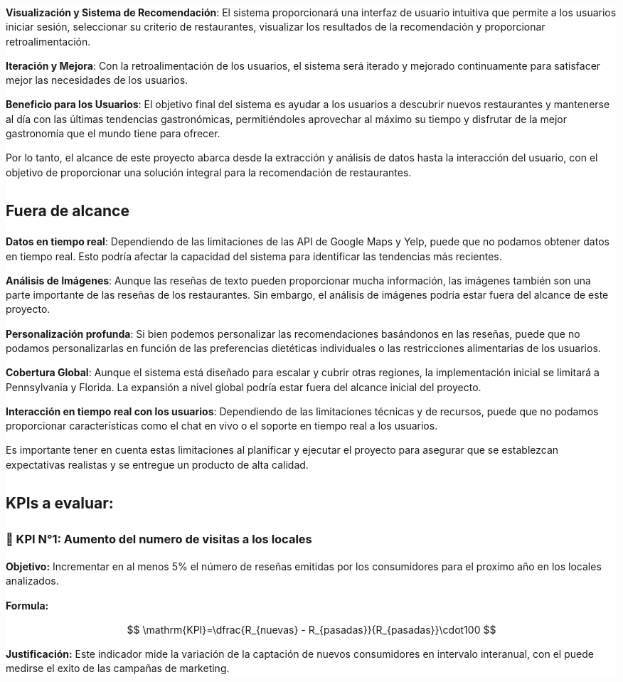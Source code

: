 **Visualización y Sistema de Recomendación**: El sistema proporcionará una interfaz de usuario intuitiva que permite a los usuarios iniciar sesión, seleccionar su criterio de restaurantes, visualizar los resultados de la recomendación y proporcionar retroalimentación.

**Iteración y Mejora**: Con la retroalimentación de los usuarios, el sistema será iterado y mejorado continuamente para satisfacer mejor las necesidades de los usuarios.

**Beneficio para los Usuarios**: El objetivo final del sistema es ayudar a los usuarios a descubrir nuevos restaurantes y mantenerse al día con las últimas tendencias gastronómicas, permitiéndoles aprovechar al máximo su tiempo y disfrutar de la mejor gastronomía que el mundo tiene para ofrecer.

Por lo tanto, el alcance de este proyecto abarca desde la extracción y análisis de datos hasta la interacción del usuario, con el objetivo de proporcionar una solución integral para la recomendación de restaurantes.

## Fuera de alcance

**Datos en tiempo real**: Dependiendo de las limitaciones de las API de Google Maps y Yelp, puede que no podamos obtener datos en tiempo real. Esto podría afectar la capacidad del sistema para identificar las tendencias más recientes.

**Análisis de Imágenes**: Aunque las reseñas de texto pueden proporcionar mucha información, las imágenes también son una parte importante de las reseñas de los restaurantes. Sin embargo, el análisis de imágenes podría estar fuera del alcance de este proyecto.

**Personalización profunda**: Si bien podemos personalizar las recomendaciones basándonos en las reseñas, puede que no podamos personalizarlas en función de las preferencias dietéticas individuales o las restricciones alimentarias de los usuarios.

**Cobertura Global**: Aunque el sistema está diseñado para escalar y cubrir otras regiones, la implementación inicial se limitará a Pennsylvania y Florida. La expansión a nivel global podría estar fuera del alcance inicial del proyecto.

**Interacción en tiempo real con los usuarios**: Dependiendo de las limitaciones técnicas y de recursos, puede que no podamos proporcionar características como el chat en vivo o el soporte en tiempo real a los usuarios.

Es importante tener en cuenta estas limitaciones al planificar y ejecutar el proyecto para asegurar que se establezcan expectativas realistas y se entregue un producto de alta calidad.


## KPIs a evaluar:

### 🎯 KPI N°1: Aumento del numero de visitas a los locales

**Objetivo:** Incrementar en al menos 5% el número de reseñas emitidas por los consumidores para el proximo año en los locales analizados.

**Formula:**

$$
\mathrm{KPI}=\dfrac{R_{nuevas} - R_{pasadas}}{R_{pasadas}}\cdot100
$$

**Justificación:** Este indicador mide la variación de la captación de nuevos consumidores en intervalo interanual, con el puede medirse el exito de las campañas de marketing.
